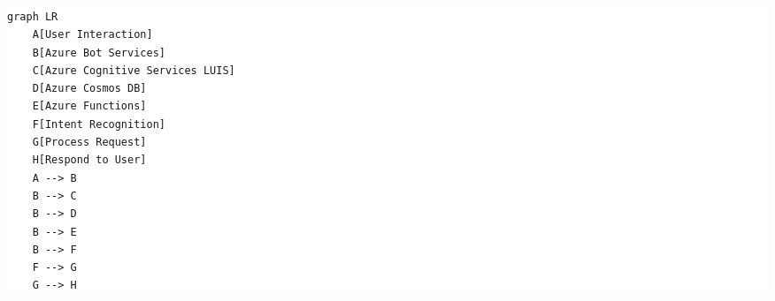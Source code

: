 ```mermaid
graph LR
    A[User Interaction]
    B[Azure Bot Services]
    C[Azure Cognitive Services LUIS]
    D[Azure Cosmos DB]
    E[Azure Functions]
    F[Intent Recognition]
    G[Process Request]
    H[Respond to User]
    A --> B
    B --> C
    B --> D
    B --> E
    B --> F
    F --> G
    G --> H
```
